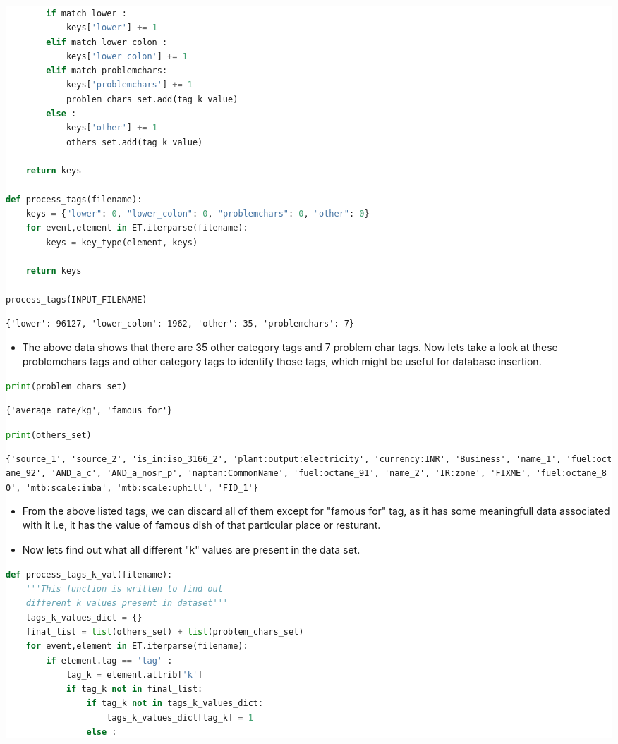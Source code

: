 ```python
        if match_lower :
            keys['lower'] += 1     
        elif match_lower_colon :
            keys['lower_colon'] += 1            
        elif match_problemchars:
            keys['problemchars'] += 1
            problem_chars_set.add(tag_k_value)
        else :
            keys['other'] += 1
            others_set.add(tag_k_value)
            
    return keys

def process_tags(filename):
    keys = {"lower": 0, "lower_colon": 0, "problemchars": 0, "other": 0}
    for event,element in ET.iterparse(filename):
        keys = key_type(element, keys)

    return keys

process_tags(INPUT_FILENAME)
```




    {'lower': 96127, 'lower_colon': 1962, 'other': 35, 'problemchars': 7}



- The above data shows that there are 35 other category tags and 7 problem char tags. Now lets take a look at these problemchars tags and other category tags to identify those tags, which might be useful for database insertion.


```python
print(problem_chars_set)
```

    {'average rate/kg', 'famous for'}
    


```python
print(others_set)
```

    {'source_1', 'source_2', 'is_in:iso_3166_2', 'plant:output:electricity', 'currency:INR', 'Business', 'name_1', 'fuel:octane_92', 'AND_a_c', 'AND_a_nosr_p', 'naptan:CommonName', 'fuel:octane_91', 'name_2', 'IR:zone', 'FIXME', 'fuel:octane_80', 'mtb:scale:imba', 'mtb:scale:uphill', 'FID_1'}
    

- From the above listed tags, we can discard all of them except for "famous for" tag, as it has some meaningfull data associated with it i.e, it has the value of famous dish of that particular place or resturant. 

- Now lets find out what all different "k" values are present in the data set.


```python
def process_tags_k_val(filename):
    '''This function is written to find out 
    different k values present in dataset'''
    tags_k_values_dict = {}
    final_list = list(others_set) + list(problem_chars_set)
    for event,element in ET.iterparse(filename):
        if element.tag == 'tag' :
            tag_k = element.attrib['k']
            if tag_k not in final_list:
                if tag_k not in tags_k_values_dict:
                    tags_k_values_dict[tag_k] = 1
                else :
```